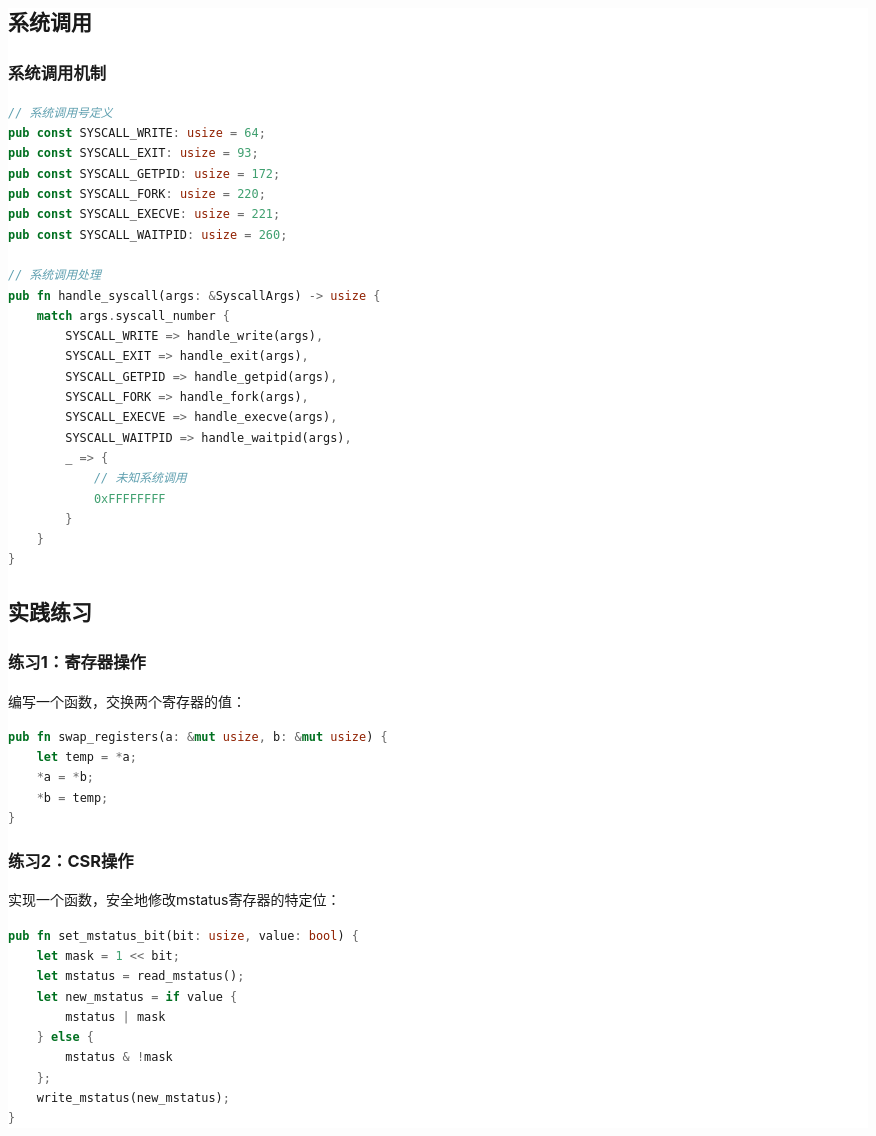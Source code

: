 ## 系统调用

### 系统调用机制

```rust
// 系统调用号定义
pub const SYSCALL_WRITE: usize = 64;
pub const SYSCALL_EXIT: usize = 93;
pub const SYSCALL_GETPID: usize = 172;
pub const SYSCALL_FORK: usize = 220;
pub const SYSCALL_EXECVE: usize = 221;
pub const SYSCALL_WAITPID: usize = 260;

// 系统调用处理
pub fn handle_syscall(args: &SyscallArgs) -> usize {
    match args.syscall_number {
        SYSCALL_WRITE => handle_write(args),
        SYSCALL_EXIT => handle_exit(args),
        SYSCALL_GETPID => handle_getpid(args),
        SYSCALL_FORK => handle_fork(args),
        SYSCALL_EXECVE => handle_execve(args),
        SYSCALL_WAITPID => handle_waitpid(args),
        _ => {
            // 未知系统调用
            0xFFFFFFFF
        }
    }
}
```

## 实践练习

### 练习1：寄存器操作
编写一个函数，交换两个寄存器的值：

```rust
pub fn swap_registers(a: &mut usize, b: &mut usize) {
    let temp = *a;
    *a = *b;
    *b = temp;
}
```

### 练习2：CSR操作
实现一个函数，安全地修改mstatus寄存器的特定位：

```rust
pub fn set_mstatus_bit(bit: usize, value: bool) {
    let mask = 1 << bit;
    let mstatus = read_mstatus();
    let new_mstatus = if value {
        mstatus | mask
    } else {
        mstatus & !mask
    };
    write_mstatus(new_mstatus);
}
```
